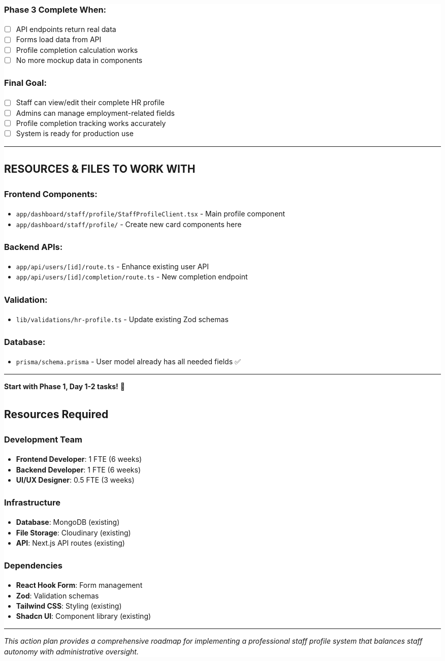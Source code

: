 ### **Phase 3 Complete When:**
- [ ] API endpoints return real data
- [ ] Forms load data from API
- [ ] Profile completion calculation works
- [ ] No more mockup data in components

### **Final Goal:**
- [ ] Staff can view/edit their complete HR profile
- [ ] Admins can manage employment-related fields
- [ ] Profile completion tracking works accurately
- [ ] System is ready for production use

---

## **RESOURCES & FILES TO WORK WITH**

### **Frontend Components:**
- `app/dashboard/staff/profile/StaffProfileClient.tsx` - Main profile component
- `app/dashboard/staff/profile/` - Create new card components here

### **Backend APIs:**
- `app/api/users/[id]/route.ts` - Enhance existing user API
- `app/api/users/[id]/completion/route.ts` - New completion endpoint

### **Validation:**
- `lib/validations/hr-profile.ts` - Update existing Zod schemas

### **Database:**
- `prisma/schema.prisma` - User model already has all needed fields ✅

---

**Start with Phase 1, Day 1-2 tasks!** 🚀

## Resources Required

### Development Team
- **Frontend Developer**: 1 FTE (6 weeks)
- **Backend Developer**: 1 FTE (6 weeks)
- **UI/UX Designer**: 0.5 FTE (3 weeks)

### Infrastructure
- **Database**: MongoDB (existing)
- **File Storage**: Cloudinary (existing)
- **API**: Next.js API routes (existing)

### Dependencies
- **React Hook Form**: Form management
- **Zod**: Validation schemas
- **Tailwind CSS**: Styling (existing)
- **Shadcn UI**: Component library (existing)

---

*This action plan provides a comprehensive roadmap for implementing a professional staff profile system that balances staff autonomy with administrative oversight.*
